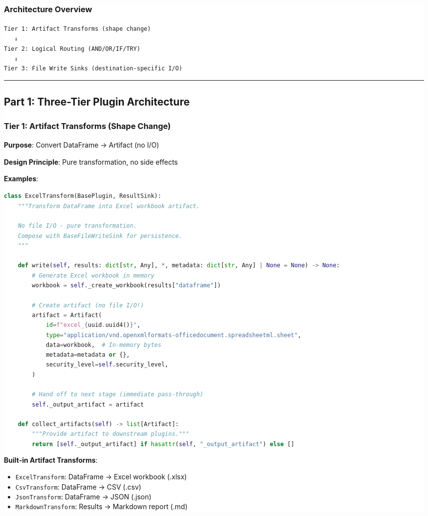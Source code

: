 ### Architecture Overview

```
Tier 1: Artifact Transforms (shape change)
   ↓
Tier 2: Logical Routing (AND/OR/IF/TRY)
   ↓
Tier 3: File Write Sinks (destination-specific I/O)
```

---

## Part 1: Three-Tier Plugin Architecture

### Tier 1: Artifact Transforms (Shape Change)

**Purpose**: Convert DataFrame → Artifact (no I/O)

**Design Principle**: Pure transformation, no side effects

**Examples**:
```python
class ExcelTransform(BasePlugin, ResultSink):
    """Transform DataFrame into Excel workbook artifact.

    No file I/O - pure transformation.
    Compose with BaseFileWriteSink for persistence.
    """

    def write(self, results: dict[str, Any], *, metadata: dict[str, Any] | None = None) -> None:
        # Generate Excel workbook in memory
        workbook = self._create_workbook(results["dataframe"])

        # Create artifact (no file I/O!)
        artifact = Artifact(
            id=f"excel_{uuid.uuid4()}",
            type="application/vnd.openxmlformats-officedocument.spreadsheetml.sheet",
            data=workbook,  # In-memory bytes
            metadata=metadata or {},
            security_level=self.security_level,
        )

        # Hand off to next stage (immediate pass-through)
        self._output_artifact = artifact

    def collect_artifacts(self) -> list[Artifact]:
        """Provide artifact to downstream plugins."""
        return [self._output_artifact] if hasattr(self, "_output_artifact") else []
```

**Built-in Artifact Transforms**:
- `ExcelTransform`: DataFrame → Excel workbook (.xlsx)
- `CsvTransform`: DataFrame → CSV (.csv)
- `JsonTransform`: DataFrame → JSON (.json)
- `MarkdownTransform`: Results → Markdown report (.md)
